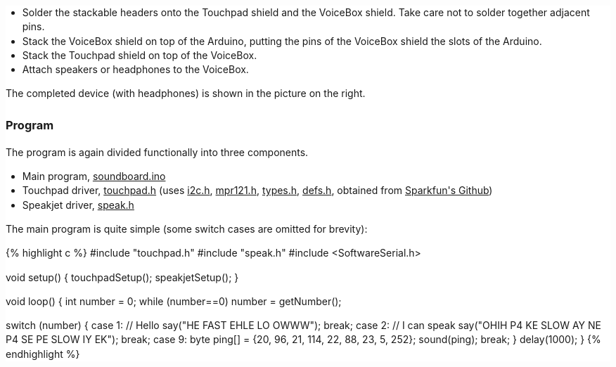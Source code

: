 - Solder the stackable headers onto the Touchpad shield and the VoiceBox shield.
Take care not to solder together adjacent pins.
- Stack the VoiceBox shield on top of the Arduino, putting the pins of the
VoiceBox shield the slots of the Arduino.
- Stack the Touchpad shield on top of the VoiceBox.
- Attach speakers or headphones to the VoiceBox.

The completed device (with headphones) is shown in the picture on the right.

### Program

The program is again divided functionally into three components.

- Main program, [soundboard.ino](/assets/arduino/code/soundboard.ino)
- Touchpad driver, [touchpad.h](/assets/arduino/code/touchpad.h) (uses
[i2c.h](/assets/arduino/code/i2c.h), [mpr121.h](/assets/arduino/code/mpr121.h),
[types.h](/assets/arduino/code/types.h), [defs.h](/assets/arduino/code/defs.h),
obtained from [Sparkfun's Github](https://github.com/sparkfun/Touch_Shield))
- Speakjet driver, [speak.h](/assets/arduino/code/speak.h) 

The main program is quite simple (some switch cases are omitted for brevity):

{% highlight c %}
#include "touchpad.h"
#include "speak.h"
#include <SoftwareSerial.h>

void setup()
{
  touchpadSetup();
  speakjetSetup();
}

void loop()
{
  int number = 0;
  while (number==0)
    number = getNumber();

  switch (number) {
    case 1:
      // Hello
      say("HE FAST EHLE LO OWWW");
      break;
    case 2:
      // I can speak
      say("OHIH P4 KE SLOW AY NE P4 SE PE SLOW IY EK");
      break;
    case 9:
      byte ping[] = {20, 96, 21, 114, 22, 88, 23, 5, 252};
      sound(ping);
      break;
  }
  delay(1000);
}
{% endhighlight %}
